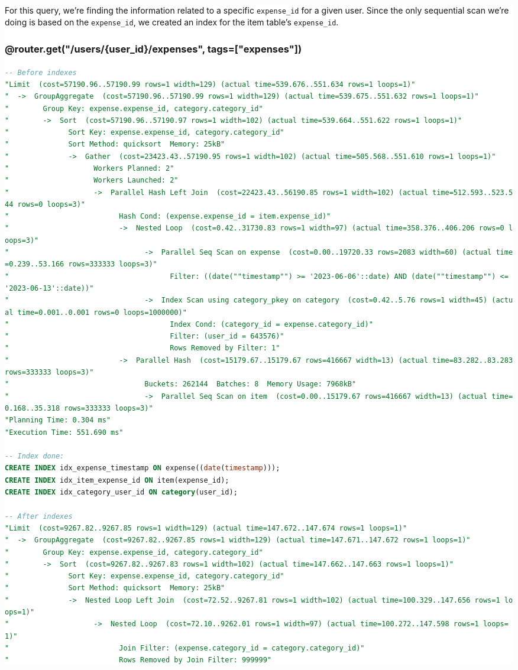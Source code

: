 For this query, we’re finding the information related to a specific `expense_id` for a given user. Since the only sequential scan we’re doing is based on the `expense_id`, we created an index for the item table’s `expense_id`.

### @router.get("/users/{user_id}/expenses", tags=["expenses"])

```sql
-- Before indexes
"Limit  (cost=57190.96..57190.99 rows=1 width=129) (actual time=539.676..551.634 rows=1 loops=1)"
"  ->  GroupAggregate  (cost=57190.96..57190.99 rows=1 width=129) (actual time=539.675..551.632 rows=1 loops=1)"
"        Group Key: expense.expense_id, category.category_id"
"        ->  Sort  (cost=57190.96..57190.97 rows=1 width=102) (actual time=539.664..551.622 rows=1 loops=1)"
"              Sort Key: expense.expense_id, category.category_id"
"              Sort Method: quicksort  Memory: 25kB"
"              ->  Gather  (cost=23423.43..57190.95 rows=1 width=102) (actual time=505.568..551.610 rows=1 loops=1)"
"                    Workers Planned: 2"
"                    Workers Launched: 2"
"                    ->  Parallel Hash Left Join  (cost=22423.43..56190.85 rows=1 width=102) (actual time=512.593..523.544 rows=0 loops=3)"
"                          Hash Cond: (expense.expense_id = item.expense_id)"
"                          ->  Nested Loop  (cost=0.42..31730.83 rows=1 width=97) (actual time=358.376..406.206 rows=0 loops=3)"
"                                ->  Parallel Seq Scan on expense  (cost=0.00..19720.33 rows=2083 width=60) (actual time=0.239..53.166 rows=333333 loops=3)"
"                                      Filter: ((date(""timestamp"") >= '2023-06-06'::date) AND (date(""timestamp"") <= '2023-06-13'::date))"
"                                ->  Index Scan using category_pkey on category  (cost=0.42..5.76 rows=1 width=45) (actual time=0.001..0.001 rows=0 loops=1000000)"
"                                      Index Cond: (category_id = expense.category_id)"
"                                      Filter: (user_id = 643576)"
"                                      Rows Removed by Filter: 1"
"                          ->  Parallel Hash  (cost=15179.67..15179.67 rows=416667 width=13) (actual time=83.282..83.283 rows=333333 loops=3)"
"                                Buckets: 262144  Batches: 8  Memory Usage: 7968kB"
"                                ->  Parallel Seq Scan on item  (cost=0.00..15179.67 rows=416667 width=13) (actual time=0.168..35.318 rows=333333 loops=3)"
"Planning Time: 0.304 ms"
"Execution Time: 551.690 ms"

-- Index done:
CREATE INDEX idx_expense_timestamp ON expense((date(timestamp)));
CREATE INDEX idx_item_expense_id ON item(expense_id);
CREATE INDEX idx_category_user_id ON category(user_id);

-- After indexes
"Limit  (cost=9267.82..9267.85 rows=1 width=129) (actual time=147.672..147.674 rows=1 loops=1)"
"  ->  GroupAggregate  (cost=9267.82..9267.85 rows=1 width=129) (actual time=147.671..147.672 rows=1 loops=1)"
"        Group Key: expense.expense_id, category.category_id"
"        ->  Sort  (cost=9267.82..9267.83 rows=1 width=102) (actual time=147.662..147.663 rows=1 loops=1)"
"              Sort Key: expense.expense_id, category.category_id"
"              Sort Method: quicksort  Memory: 25kB"
"              ->  Nested Loop Left Join  (cost=72.52..9267.81 rows=1 width=102) (actual time=100.329..147.656 rows=1 loops=1)"
"                    ->  Nested Loop  (cost=72.10..9262.01 rows=1 width=97) (actual time=100.272..147.598 rows=1 loops=1)"
"                          Join Filter: (expense.category_id = category.category_id)"
"                          Rows Removed by Join Filter: 999999"
```